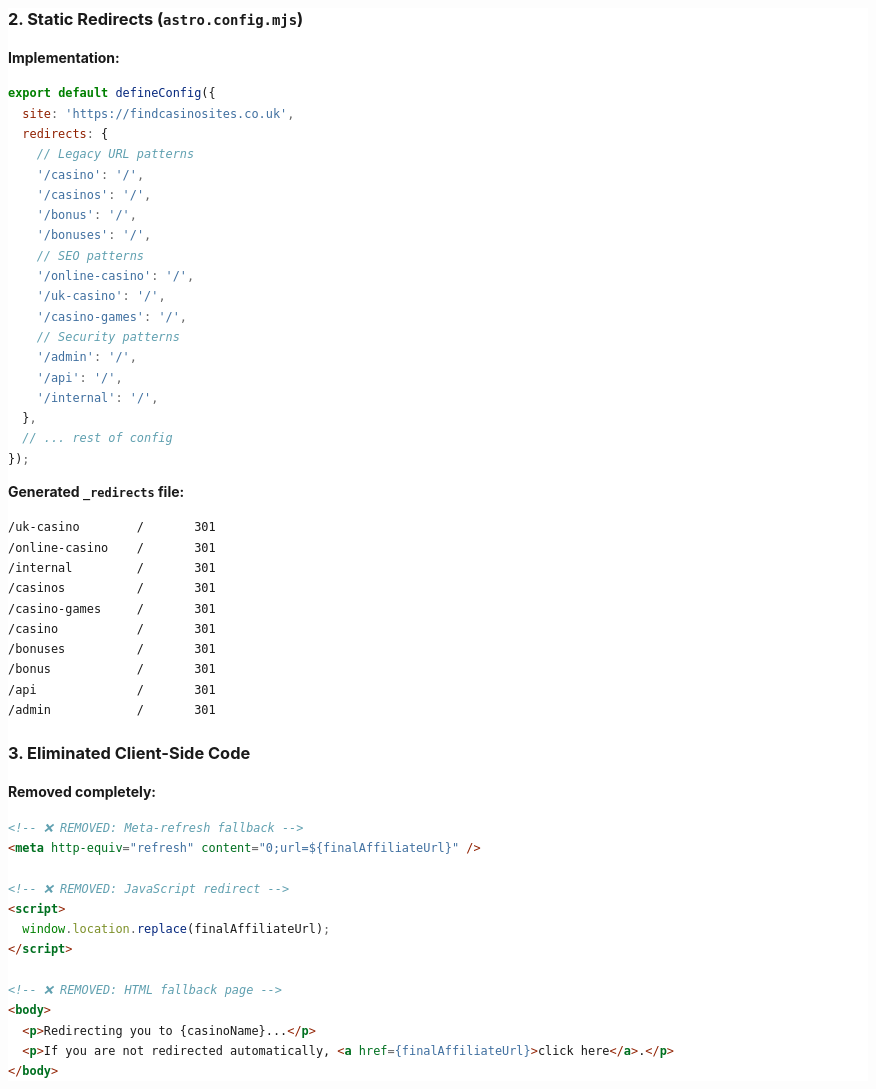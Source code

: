 ### 2. Static Redirects (`astro.config.mjs`)

**Implementation:**

```javascript
export default defineConfig({
  site: 'https://findcasinosites.co.uk',
  redirects: {
    // Legacy URL patterns
    '/casino': '/',
    '/casinos': '/',
    '/bonus': '/',
    '/bonuses': '/',
    // SEO patterns
    '/online-casino': '/',
    '/uk-casino': '/',
    '/casino-games': '/',
    // Security patterns
    '/admin': '/',
    '/api': '/',
    '/internal': '/',
  },
  // ... rest of config
});
```

**Generated `_redirects` file:**
```
/uk-casino        /       301
/online-casino    /       301
/internal         /       301
/casinos          /       301
/casino-games     /       301
/casino           /       301
/bonuses          /       301
/bonus            /       301
/api              /       301
/admin            /       301
```

### 3. Eliminated Client-Side Code

**Removed completely:**

```html
<!-- ❌ REMOVED: Meta-refresh fallback -->
<meta http-equiv="refresh" content="0;url=${finalAffiliateUrl}" />

<!-- ❌ REMOVED: JavaScript redirect -->
<script>
  window.location.replace(finalAffiliateUrl);
</script>

<!-- ❌ REMOVED: HTML fallback page -->
<body>
  <p>Redirecting you to {casinoName}...</p>
  <p>If you are not redirected automatically, <a href={finalAffiliateUrl}>click here</a>.</p>
</body>
```
